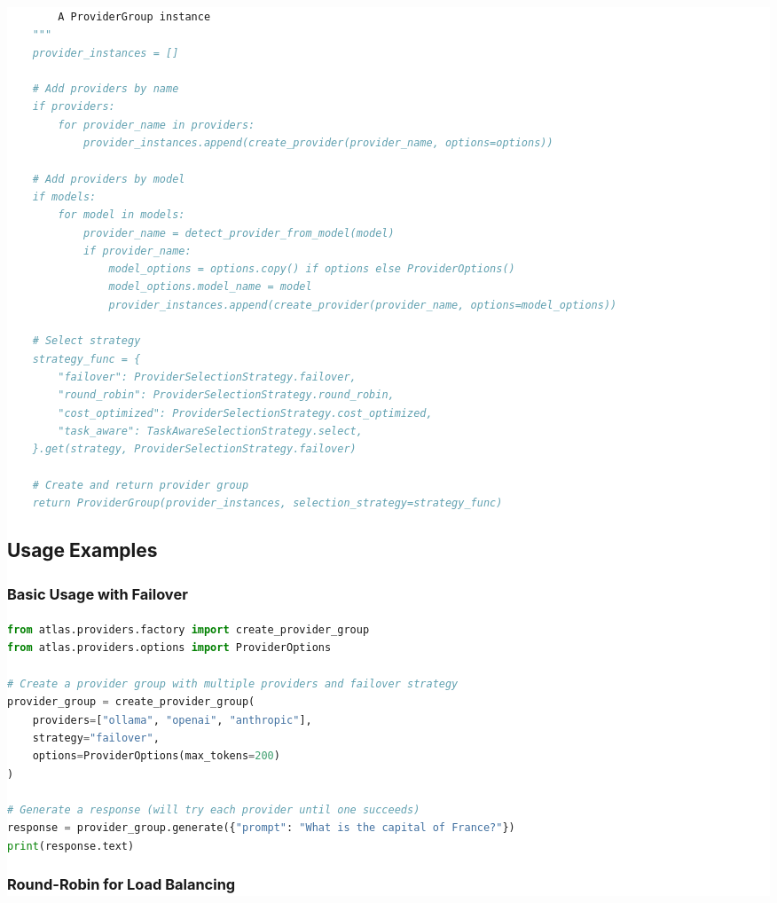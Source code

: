 ```python
        A ProviderGroup instance
    """
    provider_instances = []

    # Add providers by name
    if providers:
        for provider_name in providers:
            provider_instances.append(create_provider(provider_name, options=options))

    # Add providers by model
    if models:
        for model in models:
            provider_name = detect_provider_from_model(model)
            if provider_name:
                model_options = options.copy() if options else ProviderOptions()
                model_options.model_name = model
                provider_instances.append(create_provider(provider_name, options=model_options))

    # Select strategy
    strategy_func = {
        "failover": ProviderSelectionStrategy.failover,
        "round_robin": ProviderSelectionStrategy.round_robin,
        "cost_optimized": ProviderSelectionStrategy.cost_optimized,
        "task_aware": TaskAwareSelectionStrategy.select,
    }.get(strategy, ProviderSelectionStrategy.failover)

    # Create and return provider group
    return ProviderGroup(provider_instances, selection_strategy=strategy_func)
```

## Usage Examples

### Basic Usage with Failover

```python
from atlas.providers.factory import create_provider_group
from atlas.providers.options import ProviderOptions

# Create a provider group with multiple providers and failover strategy
provider_group = create_provider_group(
    providers=["ollama", "openai", "anthropic"],
    strategy="failover",
    options=ProviderOptions(max_tokens=200)
)

# Generate a response (will try each provider until one succeeds)
response = provider_group.generate({"prompt": "What is the capital of France?"})
print(response.text)
```

### Round-Robin for Load Balancing

